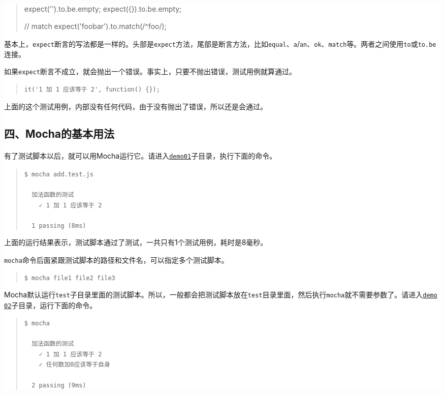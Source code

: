 > expect('').to.be.empty;
> expect({}).to.be.empty;
>
> // match
> expect('foobar').to.match(/^foo/);
>
> ```

基本上，`expect`断言的写法都是一样的。头部是`expect`方法，尾部是断言方法，比如`equal`、`a`/`an`、`ok`、`match`等。两者之间使用`to`或`to.be`连接。

如果`expect`断言不成立，就会抛出一个错误。事实上，只要不抛出错误，测试用例就算通过。

> ```
> it('1 加 1 应该等于 2', function() {});
>
> ```

上面的这个测试用例，内部没有任何代码，由于没有抛出了错误，所以还是会通过。

## 四、Mocha的基本用法

有了测试脚本以后，就可以用Mocha运行它。请进入[`demo01`](https://github.com/ruanyf/mocha-demos/tree/master/demo01)子目录，执行下面的命令。

> ```
> $ mocha add.test.js
>
>   加法函数的测试
>     ✓ 1 加 1 应该等于 2
>
>   1 passing (8ms)
>
> ```

上面的运行结果表示，测试脚本通过了测试，一共只有1个测试用例，耗时是8毫秒。

`mocha`命令后面紧跟测试脚本的路径和文件名，可以指定多个测试脚本。

> ```
> $ mocha file1 file2 file3
>
> ```

Mocha默认运行`test`子目录里面的测试脚本。所以，一般都会把测试脚本放在`test`目录里面，然后执行`mocha`就不需要参数了。请进入[`demo02`](https://github.com/ruanyf/mocha-demos/tree/master/demo02)子目录，运行下面的命令。

> ```
> $ mocha
>
>   加法函数的测试
>     ✓ 1 加 1 应该等于 2
>     ✓ 任何数加0应该等于自身
>
>   2 passing (9ms)
>
> ```
